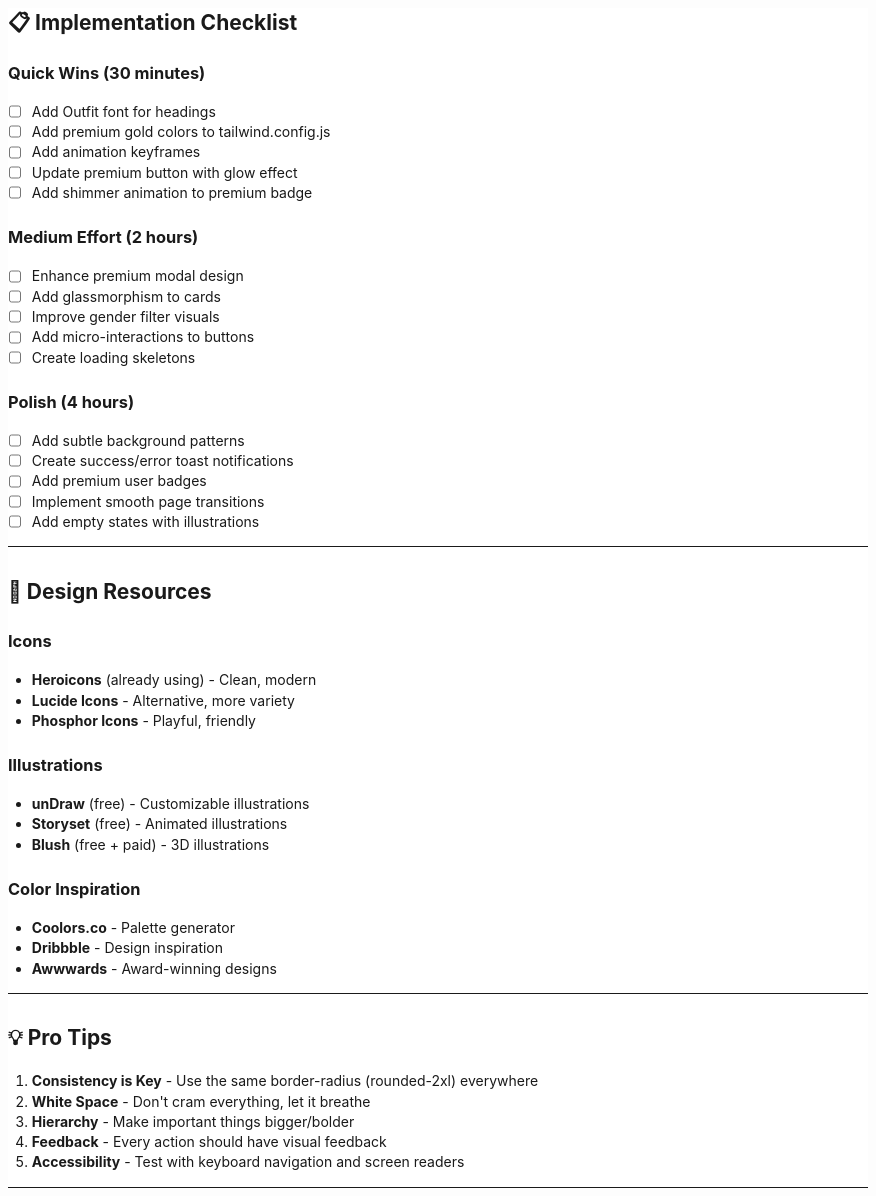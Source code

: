 
## 📋 Implementation Checklist

### Quick Wins (30 minutes)
- [ ] Add Outfit font for headings
- [ ] Add premium gold colors to tailwind.config.js
- [ ] Add animation keyframes
- [ ] Update premium button with glow effect
- [ ] Add shimmer animation to premium badge

### Medium Effort (2 hours)
- [ ] Enhance premium modal design
- [ ] Add glassmorphism to cards
- [ ] Improve gender filter visuals
- [ ] Add micro-interactions to buttons
- [ ] Create loading skeletons

### Polish (4 hours)
- [ ] Add subtle background patterns
- [ ] Create success/error toast notifications
- [ ] Add premium user badges
- [ ] Implement smooth page transitions
- [ ] Add empty states with illustrations

---

## 🎨 Design Resources

### Icons
- **Heroicons** (already using) - Clean, modern
- **Lucide Icons** - Alternative, more variety
- **Phosphor Icons** - Playful, friendly

### Illustrations
- **unDraw** (free) - Customizable illustrations
- **Storyset** (free) - Animated illustrations
- **Blush** (free + paid) - 3D illustrations

### Color Inspiration
- **Coolors.co** - Palette generator
- **Dribbble** - Design inspiration
- **Awwwards** - Award-winning designs

---

## 💡 Pro Tips

1. **Consistency is Key** - Use the same border-radius (rounded-2xl) everywhere
2. **White Space** - Don't cram everything, let it breathe
3. **Hierarchy** - Make important things bigger/bolder
4. **Feedback** - Every action should have visual feedback
5. **Accessibility** - Test with keyboard navigation and screen readers

---
